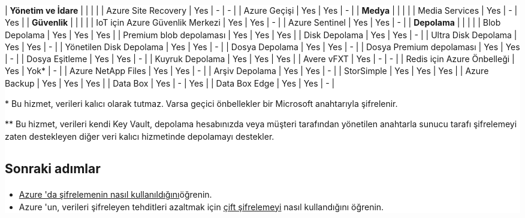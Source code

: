 | **Yönetim ve İdare**    |                    |                    |                    |
| Azure Site Recovery              | Yes                | -                  | -                  |
| Azure Geçişi                    | Yes                | Yes                | -                  |
| **Medya**                        |                    |                    |                    |
| Media Services                   | Yes                | -                  | Yes                |
| **Güvenlik**                     |                    |                    |                    |
| IoT için Azure Güvenlik Merkezi    | Yes                | Yes                | -                  |
| Azure Sentinel                   | Yes                | Yes                | -                  |
| **Depolama**                      |                    |                    |                    |
| Blob Depolama                     | Yes                | Yes                | Yes                |
| Premium blob depolaması             | Yes                | Yes                | Yes                |
| Disk Depolama                     | Yes                | Yes                | -                  |
| Ultra Disk Depolama               | Yes                | Yes                | -                  |
| Yönetilen Disk Depolama             | Yes                | Yes                | -                  |
| Dosya Depolama                     | Yes                | Yes                | -                  |
| Dosya Premium depolaması             | Yes                | Yes                | -                  |
| Dosya Eşitleme                        | Yes                | Yes                | -                  |
| Kuyruk Depolama                    | Yes                | Yes                | Yes                |
| Avere vFXT                       | Yes                | -                  | -                  |
| Redis için Azure Önbelleği            | Yes                | Yok\*              | -                  |
| Azure NetApp Files               | Yes                | Yes                | -                  |
| Arşiv Depolama                  | Yes                | Yes                | -                  |
| StorSimple                       | Yes                | Yes                | Yes                |
| Azure Backup                     | Yes                | Yes                | Yes                |
| Data Box                         | Yes                | -                  | Yes                |
| Data Box Edge                    | Yes                | Yes                | -                  |

\* Bu hizmet, verileri kalıcı olarak tutmaz. Varsa geçici önbellekler bir Microsoft anahtarıyla şifrelenir.

\*\* Bu hizmet, verileri kendi Key Vault, depolama hesabınızda veya müşteri tarafından yönetilen anahtarla sunucu tarafı şifrelemeyi zaten destekleyen diğer veri kalıcı hizmetinde depolamayı destekler.

## <a name="next-steps"></a>Sonraki adımlar

- [Azure 'da şifrelemenin nasıl kullanıldığını](encryption-overview.md)öğrenin.
- Azure 'un, verileri şifreleyen tehditleri azaltmak için [çift şifrelemeyi](double-encryption.md) nasıl kullandığını öğrenin.
